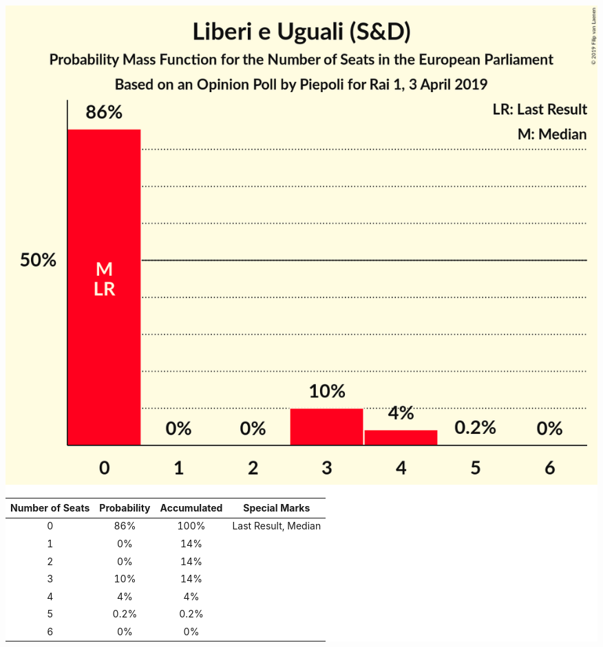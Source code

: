 ![Graph with seats probability mass function not yet produced](2019-04-03-Piepoli-seats-pmf-liberieugualisd.png "Seats Probability Mass Function")

| Number of Seats | Probability | Accumulated | Special Marks |
|:---------------:|:-----------:|:-----------:|:-------------:|
| 0 | 86% | 100% | Last Result, Median |
| 1 | 0% | 14% |  |
| 2 | 0% | 14% |  |
| 3 | 10% | 14% |  |
| 4 | 4% | 4% |  |
| 5 | 0.2% | 0.2% |  |
| 6 | 0% | 0% |  |
